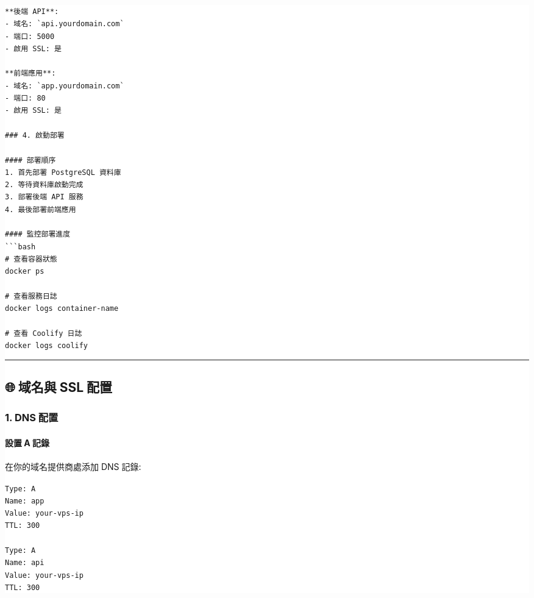 ```
**後端 API**:
- 域名: `api.yourdomain.com`
- 端口: 5000
- 啟用 SSL: 是

**前端應用**:
- 域名: `app.yourdomain.com`
- 端口: 80
- 啟用 SSL: 是

### 4. 啟動部署

#### 部署順序
1. 首先部署 PostgreSQL 資料庫
2. 等待資料庫啟動完成
3. 部署後端 API 服務
4. 最後部署前端應用

#### 監控部署進度
```bash
# 查看容器狀態
docker ps

# 查看服務日誌
docker logs container-name

# 查看 Coolify 日誌
docker logs coolify
```

---

## 🌐 域名與 SSL 配置

### 1. DNS 配置

#### 設置 A 記錄
在你的域名提供商處添加 DNS 記錄:

```
Type: A
Name: app
Value: your-vps-ip
TTL: 300

Type: A
Name: api
Value: your-vps-ip
TTL: 300
```
